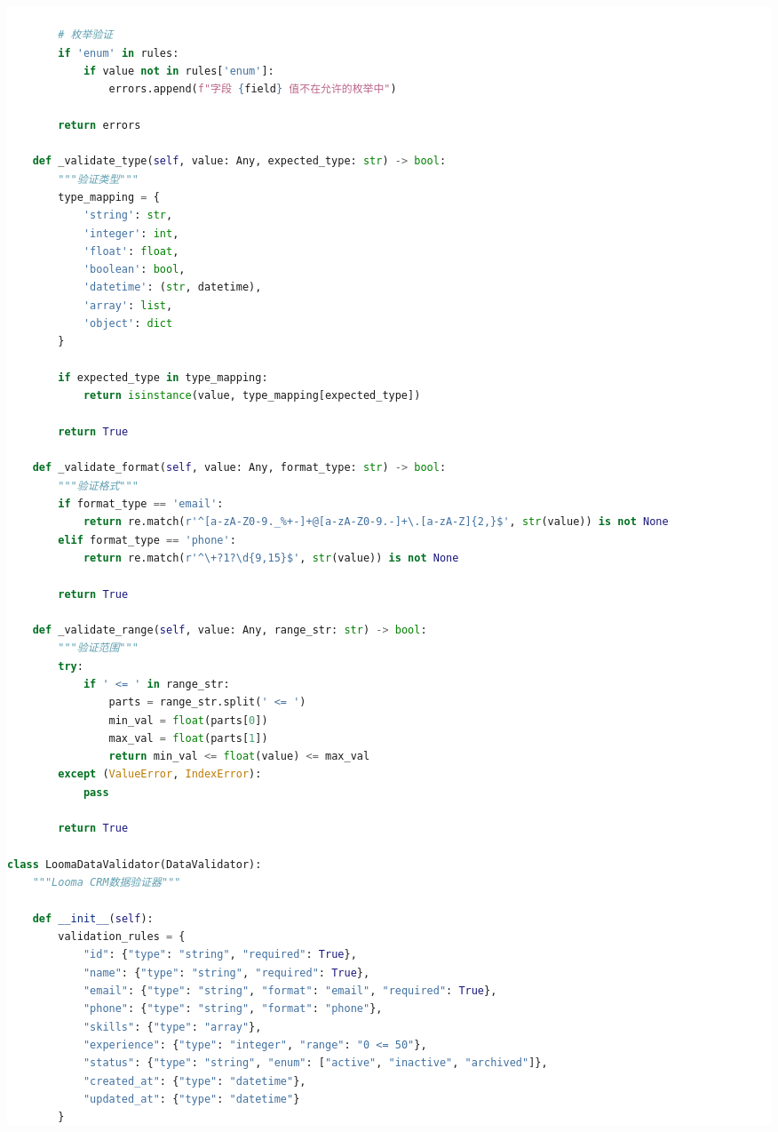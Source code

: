 ```python
        
        # 枚举验证
        if 'enum' in rules:
            if value not in rules['enum']:
                errors.append(f"字段 {field} 值不在允许的枚举中")
        
        return errors
    
    def _validate_type(self, value: Any, expected_type: str) -> bool:
        """验证类型"""
        type_mapping = {
            'string': str,
            'integer': int,
            'float': float,
            'boolean': bool,
            'datetime': (str, datetime),
            'array': list,
            'object': dict
        }
        
        if expected_type in type_mapping:
            return isinstance(value, type_mapping[expected_type])
        
        return True
    
    def _validate_format(self, value: Any, format_type: str) -> bool:
        """验证格式"""
        if format_type == 'email':
            return re.match(r'^[a-zA-Z0-9._%+-]+@[a-zA-Z0-9.-]+\.[a-zA-Z]{2,}$', str(value)) is not None
        elif format_type == 'phone':
            return re.match(r'^\+?1?\d{9,15}$', str(value)) is not None
        
        return True
    
    def _validate_range(self, value: Any, range_str: str) -> bool:
        """验证范围"""
        try:
            if ' <= ' in range_str:
                parts = range_str.split(' <= ')
                min_val = float(parts[0])
                max_val = float(parts[1])
                return min_val <= float(value) <= max_val
        except (ValueError, IndexError):
            pass
        
        return True

class LoomaDataValidator(DataValidator):
    """Looma CRM数据验证器"""
    
    def __init__(self):
        validation_rules = {
            "id": {"type": "string", "required": True},
            "name": {"type": "string", "required": True},
            "email": {"type": "string", "format": "email", "required": True},
            "phone": {"type": "string", "format": "phone"},
            "skills": {"type": "array"},
            "experience": {"type": "integer", "range": "0 <= 50"},
            "status": {"type": "string", "enum": ["active", "inactive", "archived"]},
            "created_at": {"type": "datetime"},
            "updated_at": {"type": "datetime"}
        }
```